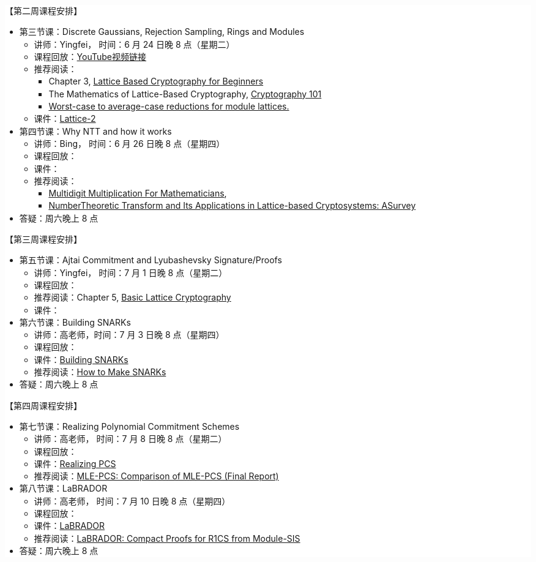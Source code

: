 【第二周课程安排】

- 第三节课：Discrete Gaussians, Rejection Sampling, Rings and Modules 
  - 讲师：Yingfei， 时间：6 月 24 日晚 8 点（星期二）
  - 课程回放：[YouTube视频链接](https://youtu.be/cMIiD4tmdVg)
  - 推荐阅读：
    - Chapter 3, [Lattice Based Cryptography for Beginners](https://eprint.iacr.org/2015/938.pdf)
    - The Mathematics of Lattice-Based Cryptography, [Cryptography 101](https://cryptography101.ca/lattice-based-cryptography/)
    - [Worst-case to average-case reductions for module lattices.](https://eprint.iacr.org/2012/090.pdf)
  - 课件：[Lattice-2](https://github.com/coset-io/zkp-academy/blob/main/lattice/slides/Lattice-2.pdf)
- 第四节课：Why NTT and how it works
  - 讲师：Bing，  时间：6 月 26 日晚 8 点（星期四）
  - 课程回放：
  - 课件：
  - 推荐阅读：
    - [Multidigit Multiplication For Mathematicians](https://cr.yp.to/papers/m3-20010811-retypeset-20220327.pdf),
    - [NumberTheoretic Transform and Its Applications in Lattice-based Cryptosystems: ASurvey](https://arxiv.org/pdf/2211.13546)
- 答疑：周六晚上 8 点

【第三周课程安排】

- 第五节课：Ajtai Commitment and Lyubashevsky Signature/Proofs
  - 讲师：Yingfei，  时间：7 月 1 日晚 8 点（星期二）
  - 课程回放：
  - 推荐阅读：Chapter 5, [Basic Lattice Cryptography](https://eprint.iacr.org/2024/1287.pdf)
  - 课件：
- 第六节课：Building SNARKs
  - 讲师：高老师，时间：7 月 3 日晚 8 点（星期四）
  - 课程回放：
  - 课件：[Building SNARKs](https://github.com/coset-io/zkp-academy/tree/main/lattice/slides/6.Building_SNARKs.pdf)
  - 推荐阅读：[How to Make SNARKs](https://www.youtube.com/watch?v=KjkIQLJk4eQ)
- 答疑：周六晚上 8 点

【第四周课程安排】


- 第七节课：Realizing Polynomial Commitment Schemes
  - 讲师：高老师， 时间：7 月 8 日晚 8 点（星期二）
  - 课程回放：
  - 课件：[Realizing PCS](https://github.com/coset-io/zkp-academy/tree/main/lattice/slides/7.Realizing_PCS.pdf)
  - 推荐阅读：[MLE-PCS: Comparison of MLE-PCS (Final Report)](https://github.com/sec-bit/mle-pcs/blob/main/final-report.md)
- 第八节课：LaBRADOR
  - 讲师：高老师， 时间：7 月 10 日晚 8 点（星期四）
  - 课程回放：
  - 课件：[LaBRADOR](https://github.com/coset-io/zkp-academy/tree/main/lattice/slides/8.LaBRADOR.pdf)
  - 推荐阅读：[LaBRADOR: Compact Proofs for R1CS from Module-SIS](https://eprint.iacr.org/2022/1341.pdf)
- 答疑：周六晚上 8 点
